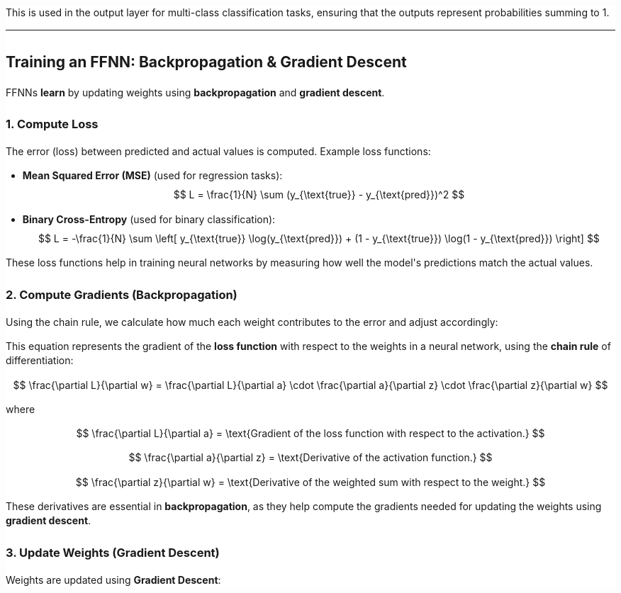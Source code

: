 This is used in the output layer for multi-class classification tasks, ensuring that the outputs represent probabilities summing to 1.

---

## **Training an FFNN: Backpropagation & Gradient Descent**  
FFNNs **learn** by updating weights using **backpropagation** and **gradient descent**.  

### **1. Compute Loss**  
The error (loss) between predicted and actual values is computed. Example loss functions:  
- **Mean Squared Error (MSE)** (used for regression tasks):  
  $$  
  L = \frac{1}{N} \sum (y_{\text{true}} - y_{\text{pred}})^2  
  $$  

- **Binary Cross-Entropy** (used for binary classification):  
  $$  
  L = -\frac{1}{N} \sum \left[ y_{\text{true}} \log(y_{\text{pred}}) + (1 - y_{\text{true}}) \log(1 - y_{\text{pred}}) \right]  
  $$  

These loss functions help in training neural networks by measuring how well the model's predictions match the actual values.

### **2. Compute Gradients (Backpropagation)**
Using the chain rule, we calculate how much each weight contributes to the error and adjust accordingly:

This equation represents the gradient of the **loss function** with respect to the weights in a neural network, using the **chain rule** of differentiation:  

$$
\frac{\partial L}{\partial w} = \frac{\partial L}{\partial a} \cdot \frac{\partial a}{\partial z} \cdot \frac{\partial z}{\partial w}
$$  

where

$$  
\frac{\partial L}{\partial a} = \text{Gradient of the loss function with respect to the activation.}  
$$  

$$  
\frac{\partial a}{\partial z} = \text{Derivative of the activation function.}  
$$  

$$  
\frac{\partial z}{\partial w} = \text{Derivative of the weighted sum with respect to the weight.}  
$$  

These derivatives are essential in **backpropagation**, as they help compute the gradients needed for updating the weights using **gradient descent**.

### **3. Update Weights (Gradient Descent)**
Weights are updated using **Gradient Descent**:
